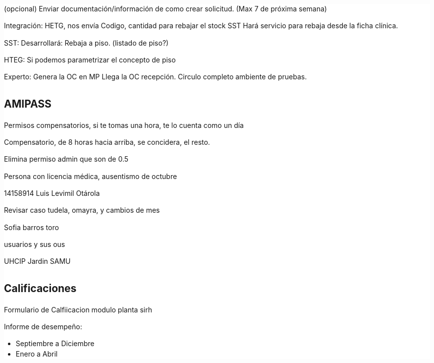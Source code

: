 (opcional) Enviar documentación/información de como crear solicitud. (Max 7 de próxima semana)

Integración:
HETG, nos envía Codigo, cantidad para rebajar el stock
SST Hará servicio para rebaja desde la ficha clínica.

SST:
Desarrollará: Rebaja a piso. (listado de piso?)

HTEG:
Si podemos parametrizar el concepto de piso


Experto:
Genera la OC en MP
Llega la OC recepción.
Circulo completo ambiente de pruebas.












## AMIPASS
Permisos compensatorios, si te tomas una hora, te lo cuenta como un día


Compensatorio, de 8 horas hacia arriba, se concidera, el resto.


Elimina permiso admin que son de 0.5

Persona con licencia médica, ausentismo de octubre

14158914	Luis Levimil Otárola

Revisar caso tudela, omayra, y cambios de mes


Sofia barros toro


usuarios y sus ous



UHCIP
Jardin
SAMU






## Calificaciones
Formulario de Calfiicacion modulo planta sirh

Informe de desempeño:
- Septiembre a Diciembre
- Enero a Abril
